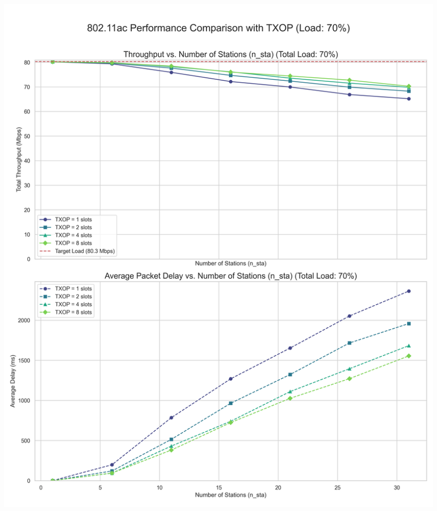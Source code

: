 ![txop_comparison_plot_load_0_70.png](https://github.com/jackychiangtw/wifi-sim/blob/main/Simulation/Python-UL-Scheduler/txop_comparison_plot_load_0_70.png)